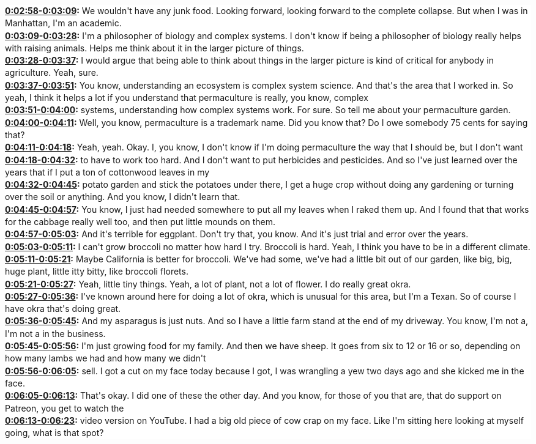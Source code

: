 **[0:02:58-0:03:09](https://anchor.fm/ranching-reboot/episodes/71-Victoria-Alexander-Even-a-Blind-Chicken-e1kn6dd#t=0:02:58):**  We wouldn't have any junk food.  Looking forward, looking forward to the complete collapse.  But when I was in Manhattan, I'm an academic.  
**[0:03:09-0:03:28](https://anchor.fm/ranching-reboot/episodes/71-Victoria-Alexander-Even-a-Blind-Chicken-e1kn6dd#t=0:03:09):**  I'm a philosopher of biology and complex systems.  I don't know if being a philosopher of biology really helps with raising animals.  Helps me think about it in the larger picture of things.  
**[0:03:28-0:03:37](https://anchor.fm/ranching-reboot/episodes/71-Victoria-Alexander-Even-a-Blind-Chicken-e1kn6dd#t=0:03:28):**  I would argue that being able to think about things in the larger picture is kind of critical  for anybody in agriculture.  Yeah, sure.  
**[0:03:37-0:03:51](https://anchor.fm/ranching-reboot/episodes/71-Victoria-Alexander-Even-a-Blind-Chicken-e1kn6dd#t=0:03:37):**  You know, understanding an ecosystem is complex system science.  And that's the area that I worked in.  So yeah, I think it helps a lot if you understand that permaculture is really, you know, complex  
**[0:03:51-0:04:00](https://anchor.fm/ranching-reboot/episodes/71-Victoria-Alexander-Even-a-Blind-Chicken-e1kn6dd#t=0:03:51):**  systems, understanding how complex systems work.  For sure.  So tell me about your permaculture garden.  
**[0:04:00-0:04:11](https://anchor.fm/ranching-reboot/episodes/71-Victoria-Alexander-Even-a-Blind-Chicken-e1kn6dd#t=0:04:00):**  Well, you know, permaculture is a trademark name.  Did you know that?  Do I owe somebody 75 cents for saying that?  
**[0:04:11-0:04:18](https://anchor.fm/ranching-reboot/episodes/71-Victoria-Alexander-Even-a-Blind-Chicken-e1kn6dd#t=0:04:11):**  Yeah, yeah.  Okay.  I, you know, I don't know if I'm doing permaculture the way that I should be, but I don't want  
**[0:04:18-0:04:32](https://anchor.fm/ranching-reboot/episodes/71-Victoria-Alexander-Even-a-Blind-Chicken-e1kn6dd#t=0:04:18):**  to have to work too hard.  And I don't want to put herbicides and pesticides.  And so I've just learned over the years that if I put a ton of cottonwood leaves in my  
**[0:04:32-0:04:45](https://anchor.fm/ranching-reboot/episodes/71-Victoria-Alexander-Even-a-Blind-Chicken-e1kn6dd#t=0:04:32):**  potato garden and stick the potatoes under there, I get a huge crop without doing any  gardening or turning over the soil or anything.  And you know, I didn't learn that.  
**[0:04:45-0:04:57](https://anchor.fm/ranching-reboot/episodes/71-Victoria-Alexander-Even-a-Blind-Chicken-e1kn6dd#t=0:04:45):**  You know, I just had needed somewhere to put all my leaves when I raked them up.  And I found that that works for the cabbage really well too, and then put little mounds  on them.  
**[0:04:57-0:05:03](https://anchor.fm/ranching-reboot/episodes/71-Victoria-Alexander-Even-a-Blind-Chicken-e1kn6dd#t=0:04:57):**  And it's terrible for eggplant.  Don't try that, you know.  And it's just trial and error over the years.  
**[0:05:03-0:05:11](https://anchor.fm/ranching-reboot/episodes/71-Victoria-Alexander-Even-a-Blind-Chicken-e1kn6dd#t=0:05:03):**  I can't grow broccoli no matter how hard I try.  Broccoli is hard.  Yeah, I think you have to be in a different climate.  
**[0:05:11-0:05:21](https://anchor.fm/ranching-reboot/episodes/71-Victoria-Alexander-Even-a-Blind-Chicken-e1kn6dd#t=0:05:11):**  Maybe California is better for broccoli.  We've had some, we've had a little bit out of our garden, like big, big, huge plant,  little itty bitty, like broccoli florets.  
**[0:05:21-0:05:27](https://anchor.fm/ranching-reboot/episodes/71-Victoria-Alexander-Even-a-Blind-Chicken-e1kn6dd#t=0:05:21):**  Yeah, little tiny things.  Yeah, a lot of plant, not a lot of flower.  I do really great okra.  
**[0:05:27-0:05:36](https://anchor.fm/ranching-reboot/episodes/71-Victoria-Alexander-Even-a-Blind-Chicken-e1kn6dd#t=0:05:27):**  I've known around here for doing a lot of okra, which is unusual for this area, but  I'm a Texan.  So of course I have okra that's doing great.  
**[0:05:36-0:05:45](https://anchor.fm/ranching-reboot/episodes/71-Victoria-Alexander-Even-a-Blind-Chicken-e1kn6dd#t=0:05:36):**  And my asparagus is just nuts.  And so I have a little farm stand at the end of my driveway.  You know, I'm not a, I'm not a in the business.  
**[0:05:45-0:05:56](https://anchor.fm/ranching-reboot/episodes/71-Victoria-Alexander-Even-a-Blind-Chicken-e1kn6dd#t=0:05:45):**  I'm just growing food for my family.  And then we have sheep.  It goes from six to 12 or 16 or so, depending on how many lambs we had and how many we didn't  
**[0:05:56-0:06:05](https://anchor.fm/ranching-reboot/episodes/71-Victoria-Alexander-Even-a-Blind-Chicken-e1kn6dd#t=0:05:56):**  sell.  I got a cut on my face today because I got, I was wrangling a yew two days ago and she  kicked me in the face.  
**[0:06:05-0:06:13](https://anchor.fm/ranching-reboot/episodes/71-Victoria-Alexander-Even-a-Blind-Chicken-e1kn6dd#t=0:06:05):**  That's okay.  I did one of these the other day.  And you know, for those of you that are, that do support on Patreon, you get to watch the  
**[0:06:13-0:06:23](https://anchor.fm/ranching-reboot/episodes/71-Victoria-Alexander-Even-a-Blind-Chicken-e1kn6dd#t=0:06:13):**  video version on YouTube.  I had a big old piece of cow crap on my face.  Like I'm sitting here looking at myself going, what is that spot?  